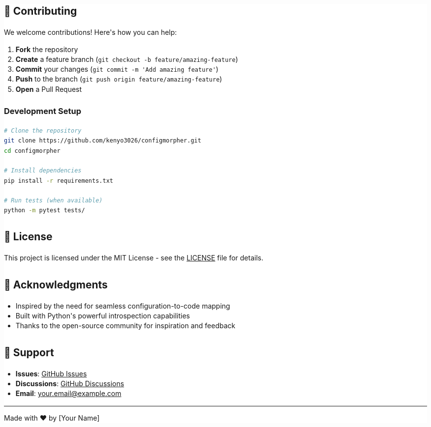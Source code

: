 ## 🤝 Contributing

We welcome contributions! Here's how you can help:

1. **Fork** the repository
2. **Create** a feature branch (`git checkout -b feature/amazing-feature`)
3. **Commit** your changes (`git commit -m 'Add amazing feature'`)
4. **Push** to the branch (`git push origin feature/amazing-feature`)
5. **Open** a Pull Request

### Development Setup
```bash
# Clone the repository
git clone https://github.com/kenyo3026/configmorpher.git
cd configmorpher

# Install dependencies
pip install -r requirements.txt

# Run tests (when available)
python -m pytest tests/
```

## 📄 License

This project is licensed under the MIT License - see the [LICENSE](LICENSE) file for details.

## 🙏 Acknowledgments

- Inspired by the need for seamless configuration-to-code mapping
- Built with Python's powerful introspection capabilities
- Thanks to the open-source community for inspiration and feedback

## 📧 Support

- **Issues**: [GitHub Issues](https://github.com/kenyo3026/configmorpher/issues)
- **Discussions**: [GitHub Discussions](https://github.com/kenyo3026/configmorpher/discussions)
- **Email**: your.email@example.com

---

Made with ❤️ by [Your Name]
